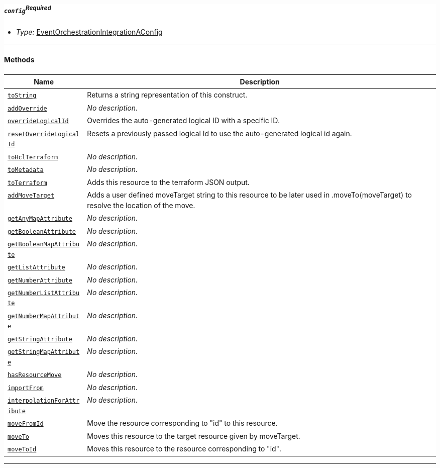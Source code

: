 
##### `config`<sup>Required</sup> <a name="config" id="@cdktf/provider-pagerduty.eventOrchestrationIntegration.EventOrchestrationIntegrationA.Initializer.parameter.config"></a>

- *Type:* <a href="#@cdktf/provider-pagerduty.eventOrchestrationIntegration.EventOrchestrationIntegrationAConfig">EventOrchestrationIntegrationAConfig</a>

---

#### Methods <a name="Methods" id="Methods"></a>

| **Name** | **Description** |
| --- | --- |
| <code><a href="#@cdktf/provider-pagerduty.eventOrchestrationIntegration.EventOrchestrationIntegrationA.toString">toString</a></code> | Returns a string representation of this construct. |
| <code><a href="#@cdktf/provider-pagerduty.eventOrchestrationIntegration.EventOrchestrationIntegrationA.addOverride">addOverride</a></code> | *No description.* |
| <code><a href="#@cdktf/provider-pagerduty.eventOrchestrationIntegration.EventOrchestrationIntegrationA.overrideLogicalId">overrideLogicalId</a></code> | Overrides the auto-generated logical ID with a specific ID. |
| <code><a href="#@cdktf/provider-pagerduty.eventOrchestrationIntegration.EventOrchestrationIntegrationA.resetOverrideLogicalId">resetOverrideLogicalId</a></code> | Resets a previously passed logical Id to use the auto-generated logical id again. |
| <code><a href="#@cdktf/provider-pagerduty.eventOrchestrationIntegration.EventOrchestrationIntegrationA.toHclTerraform">toHclTerraform</a></code> | *No description.* |
| <code><a href="#@cdktf/provider-pagerduty.eventOrchestrationIntegration.EventOrchestrationIntegrationA.toMetadata">toMetadata</a></code> | *No description.* |
| <code><a href="#@cdktf/provider-pagerduty.eventOrchestrationIntegration.EventOrchestrationIntegrationA.toTerraform">toTerraform</a></code> | Adds this resource to the terraform JSON output. |
| <code><a href="#@cdktf/provider-pagerduty.eventOrchestrationIntegration.EventOrchestrationIntegrationA.addMoveTarget">addMoveTarget</a></code> | Adds a user defined moveTarget string to this resource to be later used in .moveTo(moveTarget) to resolve the location of the move. |
| <code><a href="#@cdktf/provider-pagerduty.eventOrchestrationIntegration.EventOrchestrationIntegrationA.getAnyMapAttribute">getAnyMapAttribute</a></code> | *No description.* |
| <code><a href="#@cdktf/provider-pagerduty.eventOrchestrationIntegration.EventOrchestrationIntegrationA.getBooleanAttribute">getBooleanAttribute</a></code> | *No description.* |
| <code><a href="#@cdktf/provider-pagerduty.eventOrchestrationIntegration.EventOrchestrationIntegrationA.getBooleanMapAttribute">getBooleanMapAttribute</a></code> | *No description.* |
| <code><a href="#@cdktf/provider-pagerduty.eventOrchestrationIntegration.EventOrchestrationIntegrationA.getListAttribute">getListAttribute</a></code> | *No description.* |
| <code><a href="#@cdktf/provider-pagerduty.eventOrchestrationIntegration.EventOrchestrationIntegrationA.getNumberAttribute">getNumberAttribute</a></code> | *No description.* |
| <code><a href="#@cdktf/provider-pagerduty.eventOrchestrationIntegration.EventOrchestrationIntegrationA.getNumberListAttribute">getNumberListAttribute</a></code> | *No description.* |
| <code><a href="#@cdktf/provider-pagerduty.eventOrchestrationIntegration.EventOrchestrationIntegrationA.getNumberMapAttribute">getNumberMapAttribute</a></code> | *No description.* |
| <code><a href="#@cdktf/provider-pagerduty.eventOrchestrationIntegration.EventOrchestrationIntegrationA.getStringAttribute">getStringAttribute</a></code> | *No description.* |
| <code><a href="#@cdktf/provider-pagerduty.eventOrchestrationIntegration.EventOrchestrationIntegrationA.getStringMapAttribute">getStringMapAttribute</a></code> | *No description.* |
| <code><a href="#@cdktf/provider-pagerduty.eventOrchestrationIntegration.EventOrchestrationIntegrationA.hasResourceMove">hasResourceMove</a></code> | *No description.* |
| <code><a href="#@cdktf/provider-pagerduty.eventOrchestrationIntegration.EventOrchestrationIntegrationA.importFrom">importFrom</a></code> | *No description.* |
| <code><a href="#@cdktf/provider-pagerduty.eventOrchestrationIntegration.EventOrchestrationIntegrationA.interpolationForAttribute">interpolationForAttribute</a></code> | *No description.* |
| <code><a href="#@cdktf/provider-pagerduty.eventOrchestrationIntegration.EventOrchestrationIntegrationA.moveFromId">moveFromId</a></code> | Move the resource corresponding to "id" to this resource. |
| <code><a href="#@cdktf/provider-pagerduty.eventOrchestrationIntegration.EventOrchestrationIntegrationA.moveTo">moveTo</a></code> | Moves this resource to the target resource given by moveTarget. |
| <code><a href="#@cdktf/provider-pagerduty.eventOrchestrationIntegration.EventOrchestrationIntegrationA.moveToId">moveToId</a></code> | Moves this resource to the resource corresponding to "id". |

---